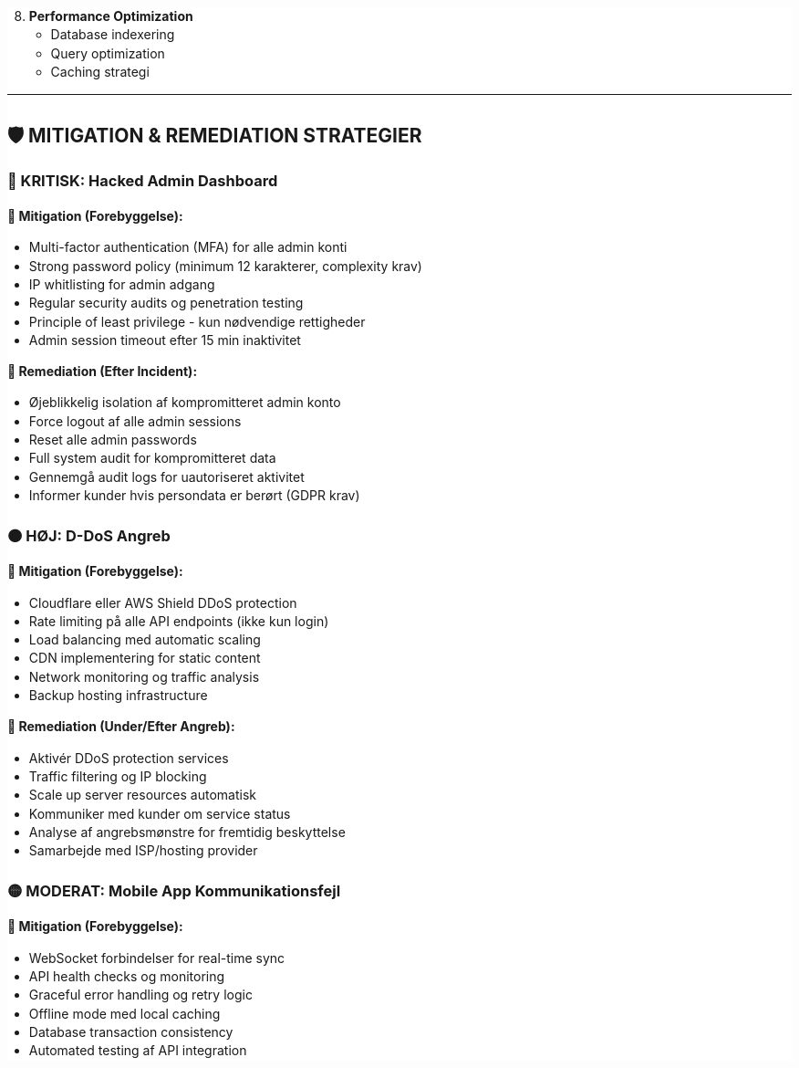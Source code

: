 8. **Performance Optimization**
   - Database indexering
   - Query optimization
   - Caching strategi

---

## 🛡️ MITIGATION & REMEDIATION STRATEGIER

### 🔴 KRITISK: Hacked Admin Dashboard

**🚨 Mitigation (Forebyggelse):**

- Multi-factor authentication (MFA) for alle admin konti
- Strong password policy (minimum 12 karakterer, complexity krav)
- IP whitlisting for admin adgang
- Regular security audits og penetration testing
- Principle of least privilege - kun nødvendige rettigheder
- Admin session timeout efter 15 min inaktivitet

**🔧 Remediation (Efter Incident):**

- Øjeblikkelig isolation af kompromitteret admin konto
- Force logout af alle admin sessions
- Reset alle admin passwords
- Full system audit for kompromitteret data
- Gennemgå audit logs for uautoriseret aktivitet
- Informer kunder hvis persondata er berørt (GDPR krav)

### 🟠 HØJ: D-DoS Angreb

**🚨 Mitigation (Forebyggelse):**

- Cloudflare eller AWS Shield DDoS protection
- Rate limiting på alle API endpoints (ikke kun login)
- Load balancing med automatic scaling
- CDN implementering for static content
- Network monitoring og traffic analysis
- Backup hosting infrastructure

**🔧 Remediation (Under/Efter Angreb):**

- Aktivér DDoS protection services
- Traffic filtering og IP blocking
- Scale up server resources automatisk
- Kommuniker med kunder om service status
- Analyse af angrebsmønstre for fremtidig beskyttelse
- Samarbejde med ISP/hosting provider

### 🟡 MODERAT: Mobile App Kommunikationsfejl

**🚨 Mitigation (Forebyggelse):**

- WebSocket forbindelser for real-time sync
- API health checks og monitoring
- Graceful error handling og retry logic
- Offline mode med local caching
- Database transaction consistency
- Automated testing af API integration
